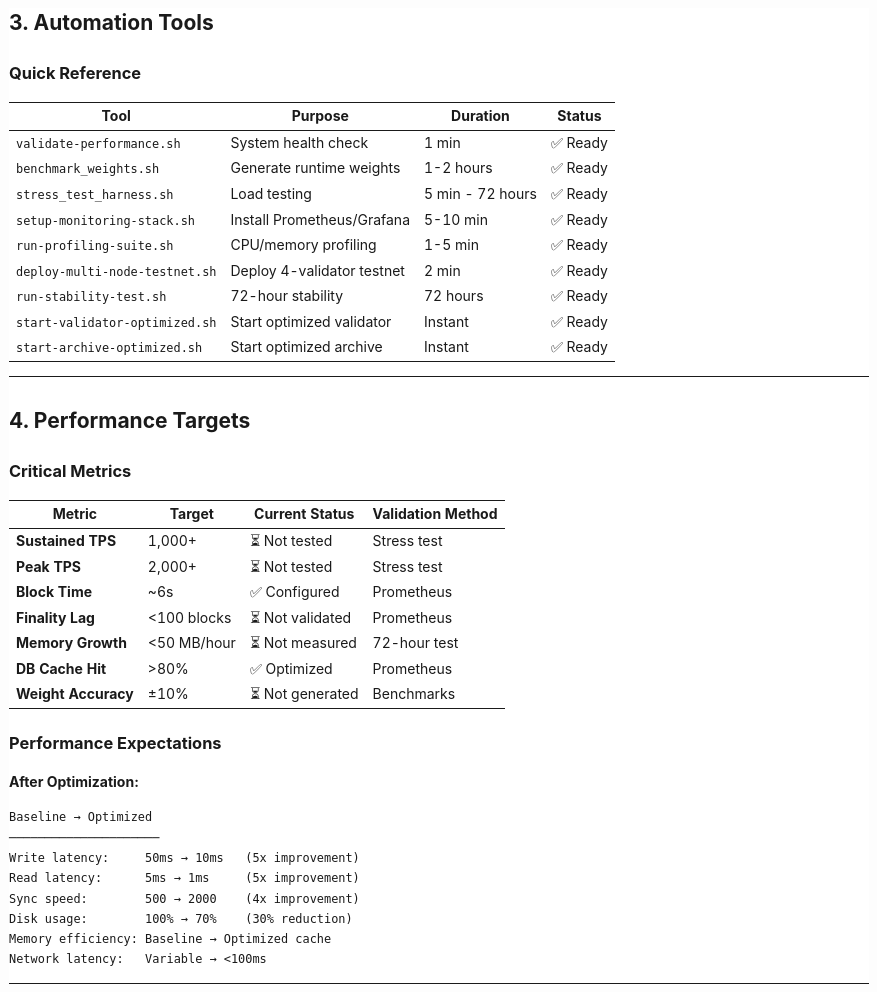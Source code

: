 
## 3. Automation Tools

### Quick Reference

| Tool | Purpose | Duration | Status |
|------|---------|----------|--------|
| `validate-performance.sh` | System health check | 1 min | ✅ Ready |
| `benchmark_weights.sh` | Generate runtime weights | 1-2 hours | ✅ Ready |
| `stress_test_harness.sh` | Load testing | 5 min - 72 hours | ✅ Ready |
| `setup-monitoring-stack.sh` | Install Prometheus/Grafana | 5-10 min | ✅ Ready |
| `run-profiling-suite.sh` | CPU/memory profiling | 1-5 min | ✅ Ready |
| `deploy-multi-node-testnet.sh` | Deploy 4-validator testnet | 2 min | ✅ Ready |
| `run-stability-test.sh` | 72-hour stability | 72 hours | ✅ Ready |
| `start-validator-optimized.sh` | Start optimized validator | Instant | ✅ Ready |
| `start-archive-optimized.sh` | Start optimized archive | Instant | ✅ Ready |

---

## 4. Performance Targets

### Critical Metrics

| Metric | Target | Current Status | Validation Method |
|--------|--------|----------------|-------------------|
| **Sustained TPS** | 1,000+ | ⏳ Not tested | Stress test |
| **Peak TPS** | 2,000+ | ⏳ Not tested | Stress test |
| **Block Time** | ~6s | ✅ Configured | Prometheus |
| **Finality Lag** | <100 blocks | ⏳ Not validated | Prometheus |
| **Memory Growth** | <50 MB/hour | ⏳ Not measured | 72-hour test |
| **DB Cache Hit** | >80% | ✅ Optimized | Prometheus |
| **Weight Accuracy** | ±10% | ⏳ Not generated | Benchmarks |

### Performance Expectations

**After Optimization:**

```
Baseline → Optimized
─────────────────────
Write latency:     50ms → 10ms   (5x improvement)
Read latency:      5ms → 1ms     (5x improvement)
Sync speed:        500 → 2000    (4x improvement)
Disk usage:        100% → 70%    (30% reduction)
Memory efficiency: Baseline → Optimized cache
Network latency:   Variable → <100ms
```

---